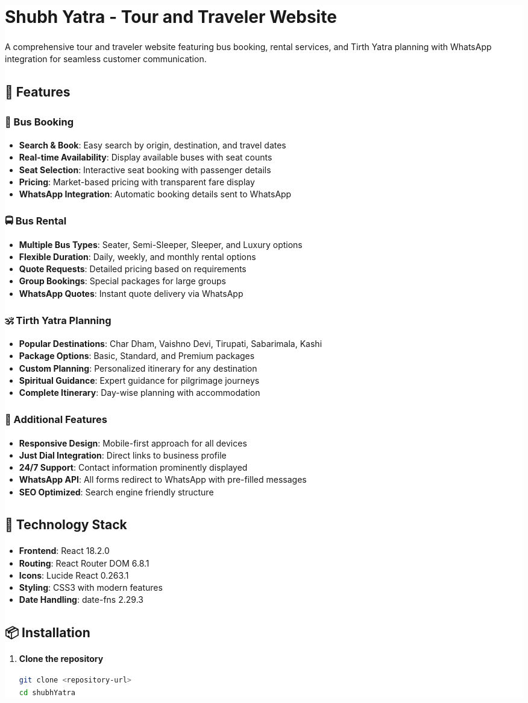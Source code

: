 # Shubh Yatra - Tour and Traveler Website

A comprehensive tour and traveler website featuring bus booking, rental services, and Tirth Yatra planning with WhatsApp integration for seamless customer communication.

## 🌟 Features

### 🚌 Bus Booking
- **Search & Book**: Easy search by origin, destination, and travel dates
- **Real-time Availability**: Display available buses with seat counts
- **Seat Selection**: Interactive seat booking with passenger details
- **Pricing**: Market-based pricing with transparent fare display
- **WhatsApp Integration**: Automatic booking details sent to WhatsApp

### 🚍 Bus Rental
- **Multiple Bus Types**: Seater, Semi-Sleeper, Sleeper, and Luxury options
- **Flexible Duration**: Daily, weekly, and monthly rental options
- **Quote Requests**: Detailed pricing based on requirements
- **Group Bookings**: Special packages for large groups
- **WhatsApp Quotes**: Instant quote delivery via WhatsApp

### 🕉️ Tirth Yatra Planning
- **Popular Destinations**: Char Dham, Vaishno Devi, Tirupati, Sabarimala, Kashi
- **Package Options**: Basic, Standard, and Premium packages
- **Custom Planning**: Personalized itinerary for any destination
- **Spiritual Guidance**: Expert guidance for pilgrimage journeys
- **Complete Itinerary**: Day-wise planning with accommodation

### 📱 Additional Features
- **Responsive Design**: Mobile-first approach for all devices
- **Just Dial Integration**: Direct links to business profile
- **24/7 Support**: Contact information prominently displayed
- **WhatsApp API**: All forms redirect to WhatsApp with pre-filled messages
- **SEO Optimized**: Search engine friendly structure

## 🚀 Technology Stack

- **Frontend**: React 18.2.0
- **Routing**: React Router DOM 6.8.1
- **Icons**: Lucide React 0.263.1
- **Styling**: CSS3 with modern features
- **Date Handling**: date-fns 2.29.3

## 📦 Installation

1. **Clone the repository**
   ```bash
   git clone <repository-url>
   cd shubhYatra
   ```
